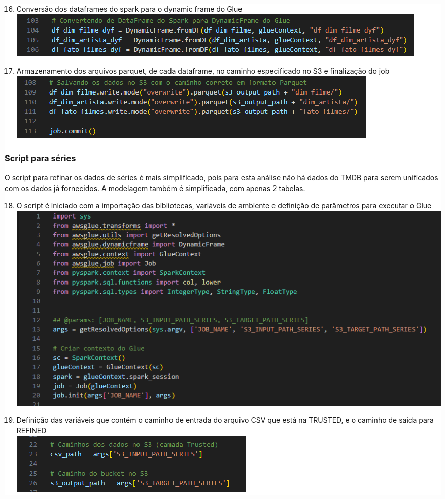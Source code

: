 16. Conversão dos dataframes do spark para o dynamic frame do Glue<br> 
![Evidencia 16](../evidencias/14.png)<br>

17. Armazenamento dos arquivos parquet, de cada dataframe, no caminho especificado no S3 e finalização do job<br>
![Evidencia 17](../evidencias/15.png)<br>

### Script para séries

O script para refinar os dados de séries é mais simplificado, pois para esta análise não há dados do TMDB para serem unificados com os dados
já fornecidos. A modelagem também é simplificada, com apenas 2 tabelas.<br>

18. O script é iniciado com a importação das bibliotecas, variáveis de ambiente e definição de parâmetros para executar o Glue<br>
![Evidencia 18](../evidencias/16.png)<br>

19. Definição das variáveis que contém o caminho de entrada do arquivo CSV que está na TRUSTED, e o caminho de saída para REFINED<br>
![Evidencia 19](../evidencias/17.png)<br>

